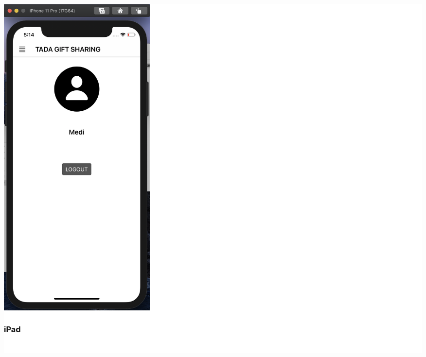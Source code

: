 <img src="https://raw.githubusercontent.com/maedilaziman/tada_smallapp/master/Screenshots/IMG_08.png" width="300" />
<h3>iPad</h3>
<br/>